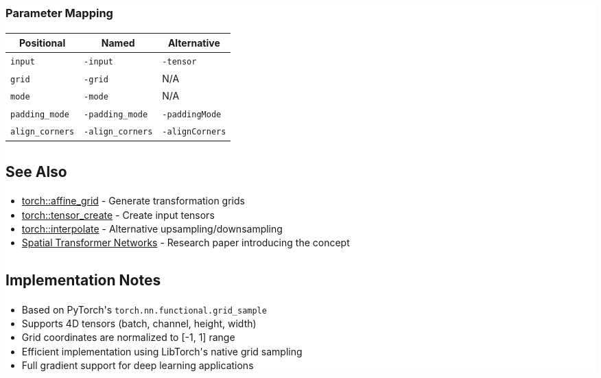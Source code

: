 ### Parameter Mapping

| Positional | Named | Alternative |
|------------|-------|-------------|
| `input` | `-input` | `-tensor` |
| `grid` | `-grid` | N/A |
| `mode` | `-mode` | N/A |
| `padding_mode` | `-padding_mode` | `-paddingMode` |
| `align_corners` | `-align_corners` | `-alignCorners` |

## See Also

- [torch::affine_grid](affine_grid.md) - Generate transformation grids
- [torch::tensor_create](tensor_create.md) - Create input tensors
- [torch::interpolate](interpolate.md) - Alternative upsampling/downsampling
- [Spatial Transformer Networks](https://arxiv.org/abs/1506.02025) - Research paper introducing the concept

## Implementation Notes

- Based on PyTorch's `torch.nn.functional.grid_sample`
- Supports 4D tensors (batch, channel, height, width)
- Grid coordinates are normalized to [-1, 1] range
- Efficient implementation using LibTorch's native grid sampling
- Full gradient support for deep learning applications 